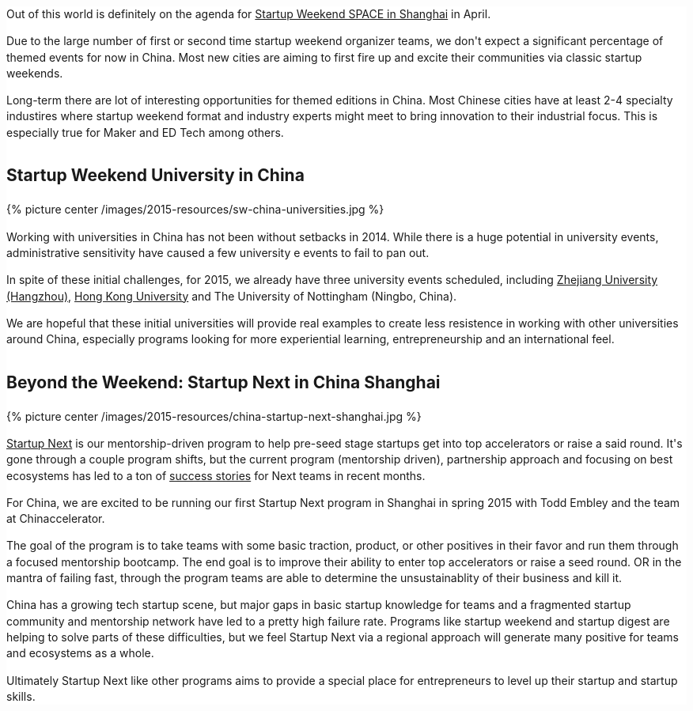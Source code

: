 Out of this world is definitely on the agenda for [Startup Weekend SPACE in Shanghai](https://yoopay.cn/event/swshspace) in April.

Due to the large number of first or second time startup weekend organizer teams, we don't expect a significant percentage of themed events for now in China. Most new cities are aiming to first fire up and excite their communities via classic startup weekends.

Long-term there are lot of interesting opportunities for themed editions in China. Most Chinese cities have at least 2-4 specialty industires where startup weekend format and industry experts might meet to bring innovation to their industrial focus. This is especially true for Maker and ED Tech among others.

## Startup Weekend University in China

{% picture center /images/2015-resources/sw-china-universities.jpg %}

Working with universities in China has not been without setbacks in 2014. While there is a huge potential in university events, administrative sensitivity have caused a few university e events to fail to pan out.

In spite of these initial challenges, for 2015, we already have three university events scheduled, including [Zhejiang University (Hangzhou)](https://yoopay.cn/event/swhzchange), [Hong Kong University](http://www.up.co/communities/china/hong-kong/startup-weekend/5320) and The University of Nottingham (Ningbo, China).

We are hopeful that these initial universities will provide real examples to create less resistence in working with other universities around China, especially programs looking for more experiential learning, entrepreneurship and an international feel.

## Beyond the Weekend: Startup Next in China Shanghai

{% picture center /images/2015-resources/china-startup-next-shanghai.jpg %}

[Startup Next](http://startupnext.co) is our mentorship-driven program to help pre-seed stage startups get into top accelerators or raise a said round. It's gone through a couple program shifts, but the current program (mentorship driven), partnership approach and focusing on best ecosystems has led to a ton of [success stories](http://www.startupnext.co/success-stories) for Next teams in recent months.

For China, we are excited to be running our first Startup Next program in Shanghai in spring 2015 with Todd Embley and the team at Chinaccelerator.

The goal of the program is to take teams with some basic traction, product, or other positives in their favor and run them through a focused mentorship bootcamp. The end goal is to improve their ability to enter top accelerators or raise a seed round. OR in the mantra of failing fast, through the program teams are able to determine the unsustainablity of their business and kill it.

China has a growing tech startup scene, but major gaps in basic startup knowledge for teams and a fragmented startup community and mentorship network have led to a pretty high failure rate. Programs like startup weekend and startup digest are helping to solve parts of these difficulties, but we feel Startup Next via a regional approach will generate many positive for teams and ecosystems as a whole.

Ultimately Startup Next like other programs aims to provide a special place for entrepreneurs to level up their startup and startup skills.
